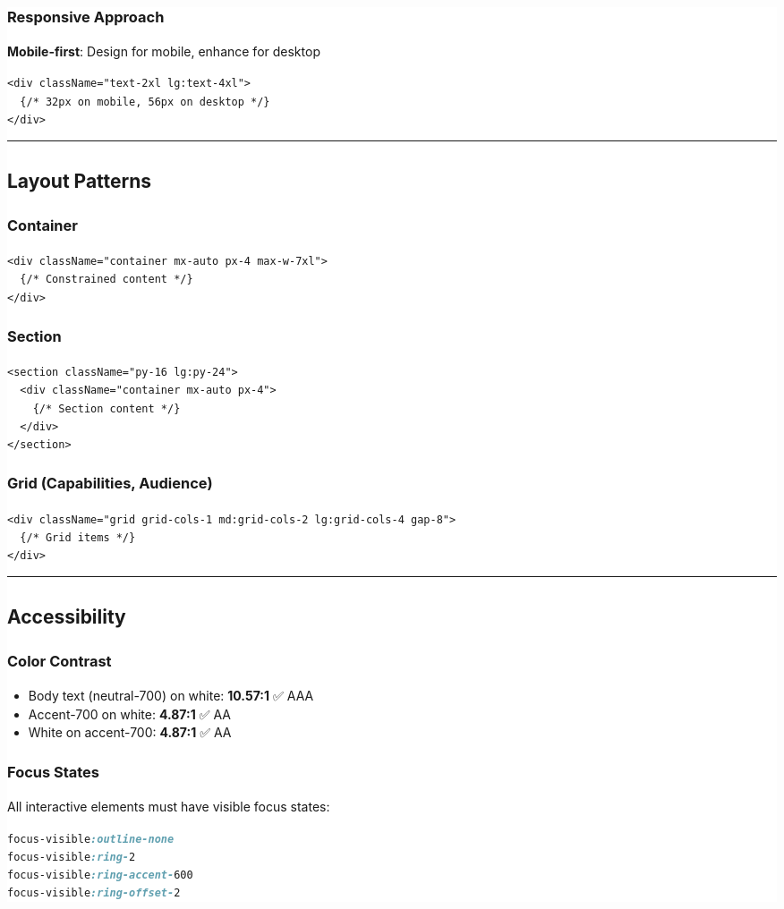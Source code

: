 ### Responsive Approach
**Mobile-first**: Design for mobile, enhance for desktop

```tsx
<div className="text-2xl lg:text-4xl">
  {/* 32px on mobile, 56px on desktop */}
</div>
```

---

## Layout Patterns

### Container
```tsx
<div className="container mx-auto px-4 max-w-7xl">
  {/* Constrained content */}
</div>
```

### Section
```tsx
<section className="py-16 lg:py-24">
  <div className="container mx-auto px-4">
    {/* Section content */}
  </div>
</section>
```

### Grid (Capabilities, Audience)
```tsx
<div className="grid grid-cols-1 md:grid-cols-2 lg:grid-cols-4 gap-8">
  {/* Grid items */}
</div>
```

---

## Accessibility

### Color Contrast
- Body text (neutral-700) on white: **10.57:1** ✅ AAA
- Accent-700 on white: **4.87:1** ✅ AA
- White on accent-700: **4.87:1** ✅ AA

### Focus States
All interactive elements must have visible focus states:
```css
focus-visible:outline-none
focus-visible:ring-2
focus-visible:ring-accent-600
focus-visible:ring-offset-2
```
